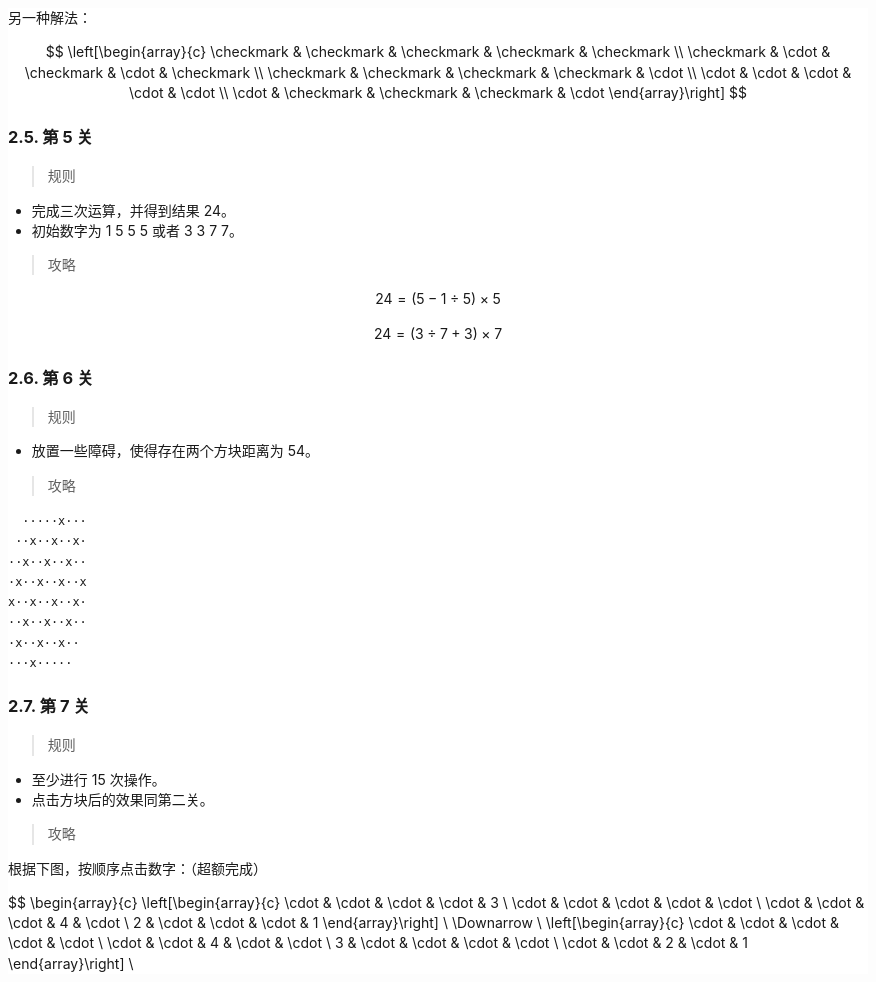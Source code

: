 另一种解法：

$$
\left[\begin{array}{c}
\checkmark & \checkmark & \checkmark & \checkmark & \checkmark \\
\checkmark & \cdot & \checkmark & \cdot & \checkmark \\
\checkmark & \checkmark & \checkmark & \checkmark & \cdot \\
\cdot & \cdot & \cdot & \cdot & \cdot \\
\cdot & \checkmark & \checkmark & \checkmark & \cdot
\end{array}\right]
$$

### 2.5. 第 5 关

> 规则

- 完成三次运算，并得到结果 24。
- 初始数字为 1 5 5 5 或者 3 3 7 7。

> 攻略

$$24=(5-1\div 5)\times 5$$

$$24=(3\div 7+3)\times 7$$

### 2.6. 第 6 关

> 规则

- 放置一些障碍，使得存在两个方块距离为 54。

> 攻略

```text
  ·····x···
 ··x··x··x·
··x··x··x··
·x··x··x··x
x··x··x··x·
··x··x··x··
·x··x··x··
···x·····
```

### 2.7. 第 7 关

> 规则

- 至少进行 $15$ 次操作。
- 点击方块后的效果同第二关。

> 攻略

根据下图，按顺序点击数字：（超额完成）

$$
\begin{array}{c}
\left[\begin{array}{c}
\cdot & \cdot & \cdot & \cdot & 3 \\
\cdot & \cdot & \cdot & \cdot & \cdot \\
\cdot & \cdot & \cdot & 4 & \cdot \\
2 & \cdot & \cdot & \cdot & 1
\end{array}\right] \\
\Downarrow \\
\left[\begin{array}{c}
\cdot & \cdot & \cdot & \cdot & \cdot \\
\cdot & \cdot & 4 & \cdot & \cdot \\
3 & \cdot & \cdot & \cdot & \cdot \\
\cdot & \cdot & 2 & \cdot & 1
\end{array}\right] \\